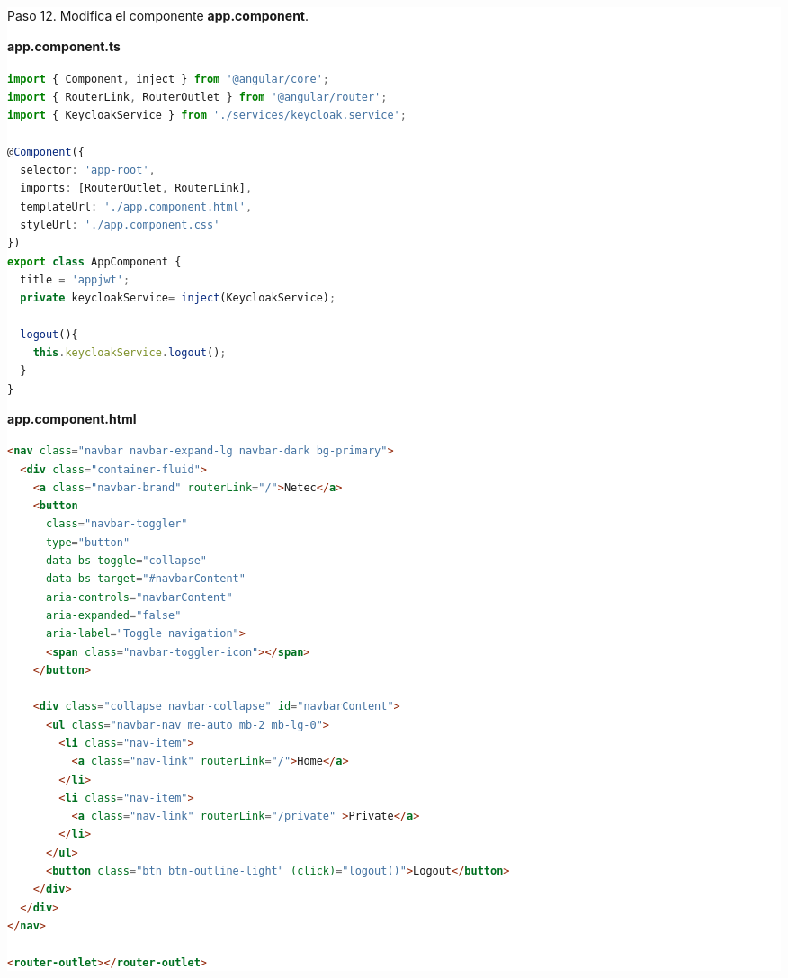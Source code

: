 Paso 12. Modifica el componente **app.component**.

**app.component.ts**
```typescript
import { Component, inject } from '@angular/core';
import { RouterLink, RouterOutlet } from '@angular/router';
import { KeycloakService } from './services/keycloak.service';

@Component({
  selector: 'app-root',
  imports: [RouterOutlet, RouterLink],
  templateUrl: './app.component.html',
  styleUrl: './app.component.css'
})
export class AppComponent {
  title = 'appjwt';
  private keycloakService= inject(KeycloakService);

  logout(){
    this.keycloakService.logout();
  }
}

```

**app.component.html**
```html
<nav class="navbar navbar-expand-lg navbar-dark bg-primary">
  <div class="container-fluid">
    <a class="navbar-brand" routerLink="/">Netec</a>
    <button
      class="navbar-toggler"
      type="button"
      data-bs-toggle="collapse"
      data-bs-target="#navbarContent"
      aria-controls="navbarContent"
      aria-expanded="false"
      aria-label="Toggle navigation">
      <span class="navbar-toggler-icon"></span>
    </button>

    <div class="collapse navbar-collapse" id="navbarContent">
      <ul class="navbar-nav me-auto mb-2 mb-lg-0">
        <li class="nav-item">
          <a class="nav-link" routerLink="/">Home</a>
        </li>
        <li class="nav-item">
          <a class="nav-link" routerLink="/private" >Private</a>
        </li>
      </ul>
      <button class="btn btn-outline-light" (click)="logout()">Logout</button>
    </div>
  </div>
</nav>

<router-outlet></router-outlet>

```

